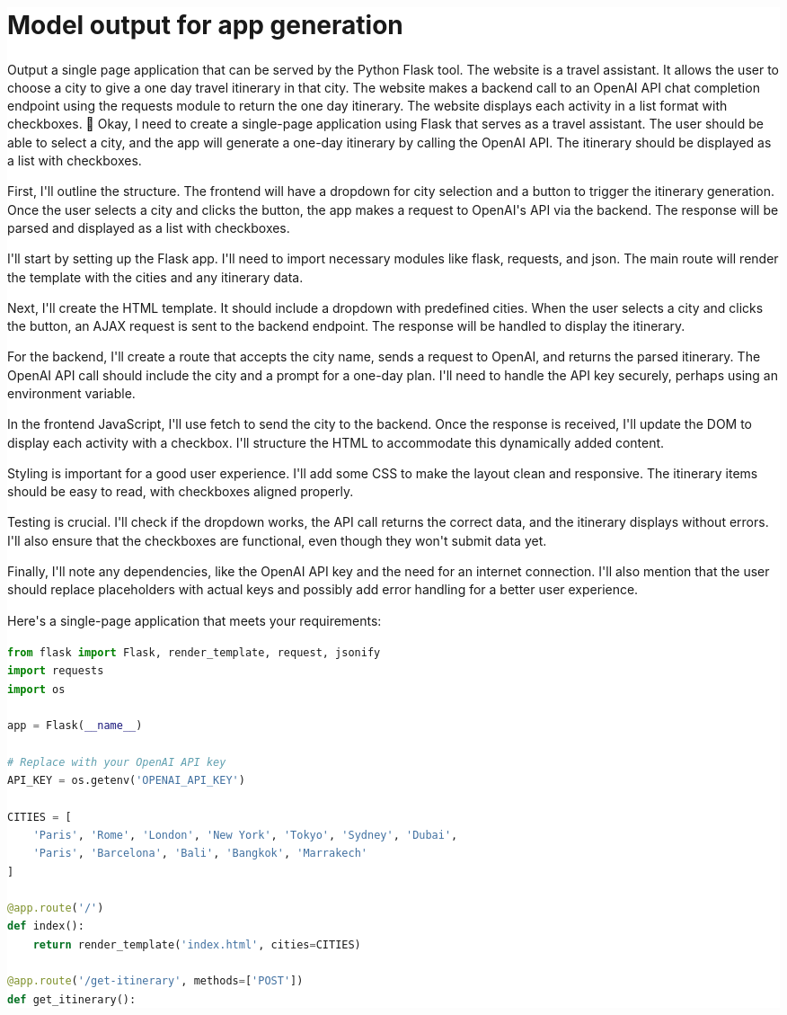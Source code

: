 # Model output for app generation

Output a single page application that can be served by the Python Flask tool. The website is a travel assistant. It allows the user to choose a city to give a one day travel itinerary in that city. The website makes a backend call to an OpenAI API chat completion endpoint using the requests module to return the one day itinerary. The website displays each activity in a list format with checkboxes.
🤖 <think>
Okay, I need to create a single-page application using Flask that serves as a travel assistant. The user should be able to select a city, and the app will generate a one-day itinerary by calling the OpenAI API. The itinerary should be displayed as a list with checkboxes.

First, I'll outline the structure. The frontend will have a dropdown for city selection and a button to trigger the itinerary generation. Once the user selects a city and clicks the button, the app makes a request to OpenAI's API via the backend. The response will be parsed and displayed as a list with checkboxes.

I'll start by setting up the Flask app. I'll need to import necessary modules like flask, requests, and json. The main route will render the template with the cities and any itinerary data.

Next, I'll create the HTML template. It should include a dropdown with predefined cities. When the user selects a city and clicks the button, an AJAX request is sent to the backend endpoint. The response will be handled to display the itinerary.

For the backend, I'll create a route that accepts the city name, sends a request to OpenAI, and returns the parsed itinerary. The OpenAI API call should include the city and a prompt for a one-day plan. I'll need to handle the API key securely, perhaps using an environment variable.

In the frontend JavaScript, I'll use fetch to send the city to the backend. Once the response is received, I'll update the DOM to display each activity with a checkbox. I'll structure the HTML to accommodate this dynamically added content.

Styling is important for a good user experience. I'll add some CSS to make the layout clean and responsive. The itinerary items should be easy to read, with checkboxes aligned properly.

Testing is crucial. I'll check if the dropdown works, the API call returns the correct data, and the itinerary displays without errors. I'll also ensure that the checkboxes are functional, even though they won't submit data yet.

Finally, I'll note any dependencies, like the OpenAI API key and the need for an internet connection. I'll also mention that the user should replace placeholders with actual keys and possibly add error handling for a better user experience.
</think>

Here's a single-page application that meets your requirements:

```python
from flask import Flask, render_template, request, jsonify
import requests
import os

app = Flask(__name__)

# Replace with your OpenAI API key
API_KEY = os.getenv('OPENAI_API_KEY')

CITIES = [
    'Paris', 'Rome', 'London', 'New York', 'Tokyo', 'Sydney', 'Dubai',
    'Paris', 'Barcelona', 'Bali', 'Bangkok', 'Marrakech'
]

@app.route('/')
def index():
    return render_template('index.html', cities=CITIES)

@app.route('/get-itinerary', methods=['POST'])
def get_itinerary():
```